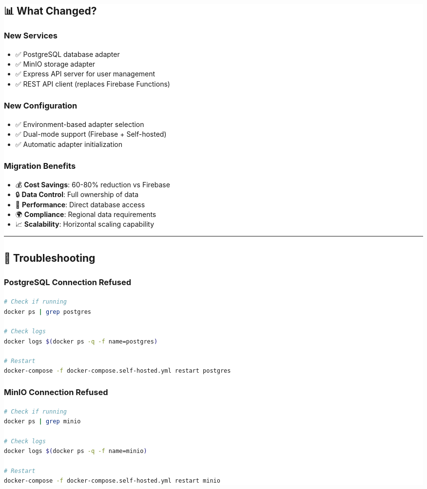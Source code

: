 
## 📊 What Changed?

### New Services
- ✅ PostgreSQL database adapter
- ✅ MinIO storage adapter
- ✅ Express API server for user management
- ✅ REST API client (replaces Firebase Functions)

### New Configuration
- ✅ Environment-based adapter selection
- ✅ Dual-mode support (Firebase + Self-hosted)
- ✅ Automatic adapter initialization

### Migration Benefits
- 💰 **Cost Savings**: 60-80% reduction vs Firebase
- 🔒 **Data Control**: Full ownership of data
- 🚀 **Performance**: Direct database access
- 🌍 **Compliance**: Regional data requirements
- 📈 **Scalability**: Horizontal scaling capability

---

## 🐛 Troubleshooting

### PostgreSQL Connection Refused

```bash
# Check if running
docker ps | grep postgres

# Check logs
docker logs $(docker ps -q -f name=postgres)

# Restart
docker-compose -f docker-compose.self-hosted.yml restart postgres
```

### MinIO Connection Refused

```bash
# Check if running
docker ps | grep minio

# Check logs
docker logs $(docker ps -q -f name=minio)

# Restart
docker-compose -f docker-compose.self-hosted.yml restart minio
```
